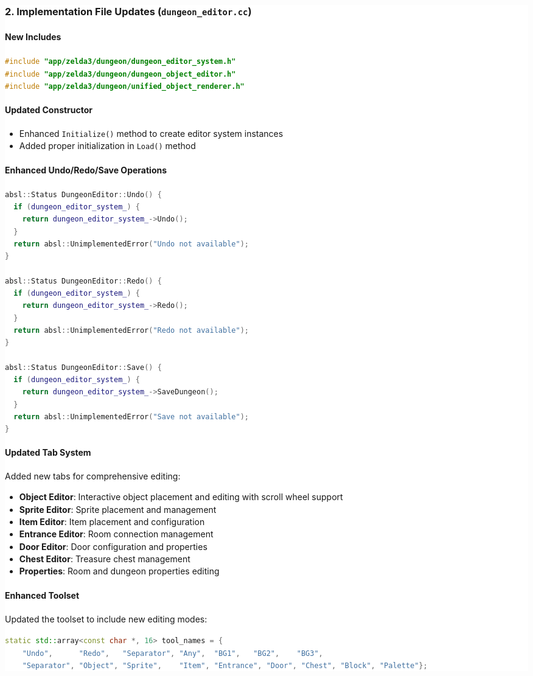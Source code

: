 ### 2. Implementation File Updates (`dungeon_editor.cc`)

#### New Includes
```cpp
#include "app/zelda3/dungeon/dungeon_editor_system.h"
#include "app/zelda3/dungeon/dungeon_object_editor.h"
#include "app/zelda3/dungeon/unified_object_renderer.h"
```

#### Updated Constructor
- Enhanced `Initialize()` method to create editor system instances
- Added proper initialization in `Load()` method

#### Enhanced Undo/Redo/Save Operations
```cpp
absl::Status DungeonEditor::Undo() {
  if (dungeon_editor_system_) {
    return dungeon_editor_system_->Undo();
  }
  return absl::UnimplementedError("Undo not available");
}

absl::Status DungeonEditor::Redo() {
  if (dungeon_editor_system_) {
    return dungeon_editor_system_->Redo();
  }
  return absl::UnimplementedError("Redo not available");
}

absl::Status DungeonEditor::Save() {
  if (dungeon_editor_system_) {
    return dungeon_editor_system_->SaveDungeon();
  }
  return absl::UnimplementedError("Save not available");
}
```

#### Updated Tab System
Added new tabs for comprehensive editing:
- **Object Editor**: Interactive object placement and editing with scroll wheel support
- **Sprite Editor**: Sprite placement and management
- **Item Editor**: Item placement and configuration
- **Entrance Editor**: Room connection management
- **Door Editor**: Door configuration and properties
- **Chest Editor**: Treasure chest management
- **Properties**: Room and dungeon properties editing

#### Enhanced Toolset
Updated the toolset to include new editing modes:
```cpp
static std::array<const char *, 16> tool_names = {
    "Undo",      "Redo",   "Separator", "Any",  "BG1",   "BG2",    "BG3",
    "Separator", "Object", "Sprite",    "Item", "Entrance", "Door", "Chest", "Block", "Palette"};
```
